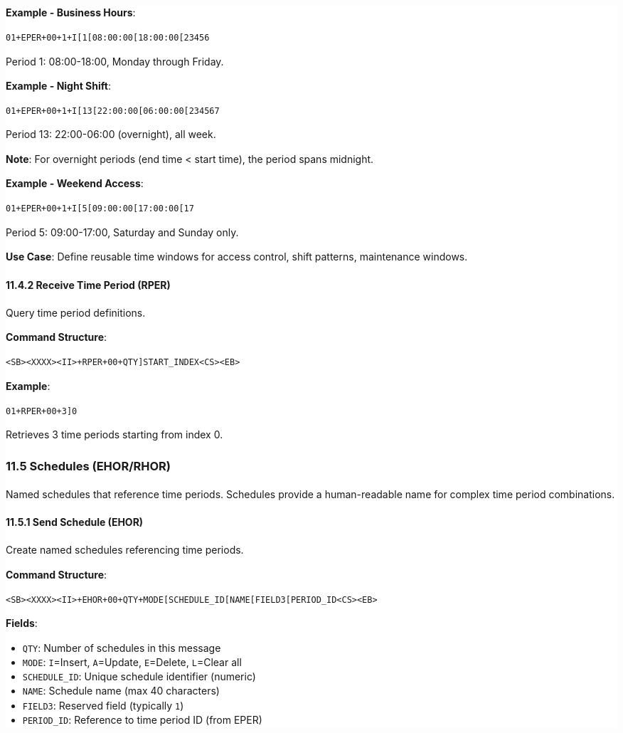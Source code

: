 **Example - Business Hours**:
```
01+EPER+00+1+I[1[08:00:00[18:00:00[23456
```
Period 1: 08:00-18:00, Monday through Friday.

**Example - Night Shift**:
```
01+EPER+00+1+I[13[22:00:00[06:00:00[234567
```
Period 13: 22:00-06:00 (overnight), all week.

**Note**: For overnight periods (end time < start time), the period spans midnight.

**Example - Weekend Access**:
```
01+EPER+00+1+I[5[09:00:00[17:00:00[17
```
Period 5: 09:00-17:00, Saturday and Sunday only.

**Use Case**: Define reusable time windows for access control, shift patterns, maintenance windows.

#### 11.4.2 Receive Time Period (RPER)

Query time period definitions.

**Command Structure**:
```
<SB><XXXX><II>+RPER+00+QTY]START_INDEX<CS><EB>
```

**Example**:
```
01+RPER+00+3]0
```
Retrieves 3 time periods starting from index 0.

### 11.5 Schedules (EHOR/RHOR)

Named schedules that reference time periods. Schedules provide a human-readable name for complex time period combinations.

#### 11.5.1 Send Schedule (EHOR)

Create named schedules referencing time periods.

**Command Structure**:
```
<SB><XXXX><II>+EHOR+00+QTY+MODE[SCHEDULE_ID[NAME[FIELD3[PERIOD_ID<CS><EB>
```

**Fields**:
- `QTY`: Number of schedules in this message
- `MODE`: `I`=Insert, `A`=Update, `E`=Delete, `L`=Clear all
- `SCHEDULE_ID`: Unique schedule identifier (numeric)
- `NAME`: Schedule name (max 40 characters)
- `FIELD3`: Reserved field (typically `1`)
- `PERIOD_ID`: Reference to time period ID (from EPER)
